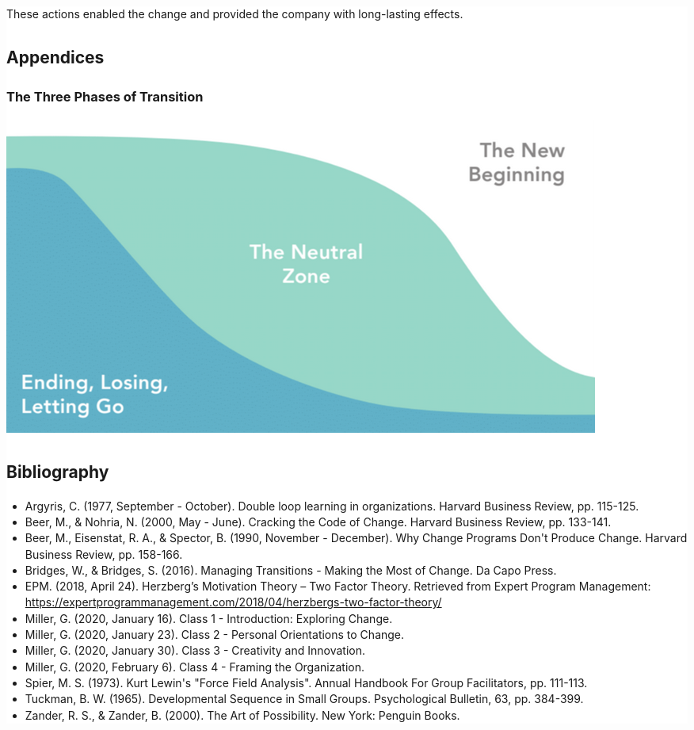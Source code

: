 These actions enabled the change and provided the company with long-lasting effects.

##	Appendices
###	The Three Phases of Transition

![ Bridges' three phases of transition](/images/blog/transformation-assessment/figure-5.png "Figure 5. Bridges' three phases of transition. Phase 1 is more prominent at first, and Phase 3 takes over near the end. Source: https://www.letterpress.se/newblog/2019/6/10/all-change-starts-with-a-loss")
 
##	Bibliography
- Argyris, C. (1977, September - October). Double loop learning in organizations. Harvard Business Review, pp. 115-125.
- Beer, M., & Nohria, N. (2000, May - June). Cracking the Code of Change. Harvard Business Review, pp. 133-141.
- Beer, M., Eisenstat, R. A., & Spector, B. (1990, November - December). Why Change Programs Don't Produce Change. Harvard Business Review, pp. 158-166.
- Bridges, W., & Bridges, S. (2016). Managing Transitions - Making the Most of Change. Da Capo Press.
- EPM. (2018, April 24). Herzberg’s Motivation Theory – Two Factor Theory. Retrieved from Expert Program Management: https://expertprogrammanagement.com/2018/04/herzbergs-two-factor-theory/
- Miller, G. (2020, January 16). Class 1 - Introduction: Exploring Change.
- Miller, G. (2020, January 23). Class 2 - Personal Orientations to Change.
- Miller, G. (2020, January 30). Class 3 - Creativity and Innovation.
- Miller, G. (2020, February 6). Class 4 - Framing the Organization.
- Spier, M. S. (1973). Kurt Lewin's "Force Field Analysis". Annual Handbook For Group Facilitators, pp. 111-113.
- Tuckman, B. W. (1965). Developmental Sequence in Small Groups. Psychological Bulletin, 63, pp. 384-399.
- Zander, R. S., & Zander, B. (2000). The Art of Possibility. New York: Penguin Books.
